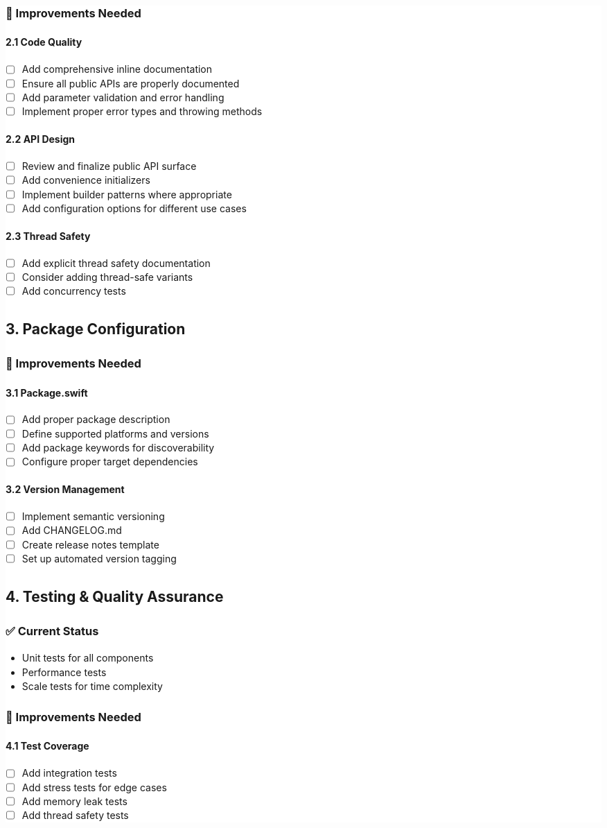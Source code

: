 ### 🔧 Improvements Needed

#### 2.1 Code Quality
- [ ] Add comprehensive inline documentation
- [ ] Ensure all public APIs are properly documented
- [ ] Add parameter validation and error handling
- [ ] Implement proper error types and throwing methods

#### 2.2 API Design
- [ ] Review and finalize public API surface
- [ ] Add convenience initializers
- [ ] Implement builder patterns where appropriate
- [ ] Add configuration options for different use cases

#### 2.3 Thread Safety
- [ ] Add explicit thread safety documentation
- [ ] Consider adding thread-safe variants
- [ ] Add concurrency tests

## 3. Package Configuration

### 🔧 Improvements Needed

#### 3.1 Package.swift
- [ ] Add proper package description
- [ ] Define supported platforms and versions
- [ ] Add package keywords for discoverability
- [ ] Configure proper target dependencies

#### 3.2 Version Management
- [ ] Implement semantic versioning
- [ ] Add CHANGELOG.md
- [ ] Create release notes template
- [ ] Set up automated version tagging

## 4. Testing & Quality Assurance

### ✅ Current Status
- Unit tests for all components
- Performance tests
- Scale tests for time complexity

### 🔧 Improvements Needed

#### 4.1 Test Coverage
- [ ] Add integration tests
- [ ] Add stress tests for edge cases
- [ ] Add memory leak tests
- [ ] Add thread safety tests
